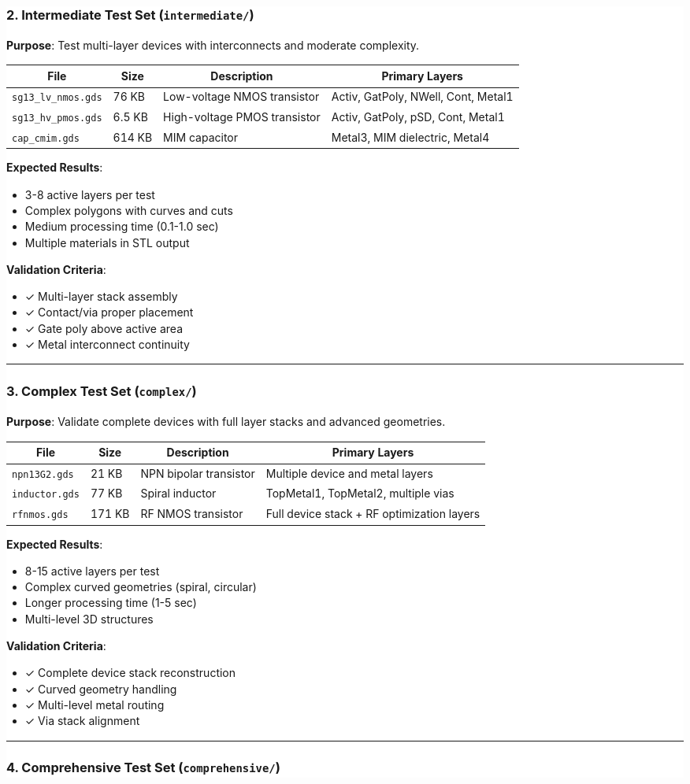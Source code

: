 ### 2. Intermediate Test Set (`intermediate/`)

**Purpose**: Test multi-layer devices with interconnects and moderate complexity.

| File | Size | Description | Primary Layers |
|------|------|-------------|----------------|
| `sg13_lv_nmos.gds` | 76 KB | Low-voltage NMOS transistor | Activ, GatPoly, NWell, Cont, Metal1 |
| `sg13_hv_pmos.gds` | 6.5 KB | High-voltage PMOS transistor | Activ, GatPoly, pSD, Cont, Metal1 |
| `cap_cmim.gds` | 614 KB | MIM capacitor | Metal3, MIM dielectric, Metal4 |

**Expected Results**:
- 3-8 active layers per test
- Complex polygons with curves and cuts
- Medium processing time (0.1-1.0 sec)
- Multiple materials in STL output

**Validation Criteria**:
- ✓ Multi-layer stack assembly
- ✓ Contact/via proper placement
- ✓ Gate poly above active area
- ✓ Metal interconnect continuity

---

### 3. Complex Test Set (`complex/`)

**Purpose**: Validate complete devices with full layer stacks and advanced geometries.

| File | Size | Description | Primary Layers |
|------|------|-------------|----------------|
| `npn13G2.gds` | 21 KB | NPN bipolar transistor | Multiple device and metal layers |
| `inductor.gds` | 77 KB | Spiral inductor | TopMetal1, TopMetal2, multiple vias |
| `rfnmos.gds` | 171 KB | RF NMOS transistor | Full device stack + RF optimization layers |

**Expected Results**:
- 8-15 active layers per test
- Complex curved geometries (spiral, circular)
- Longer processing time (1-5 sec)
- Multi-level 3D structures

**Validation Criteria**:
- ✓ Complete device stack reconstruction
- ✓ Curved geometry handling
- ✓ Multi-level metal routing
- ✓ Via stack alignment

---

### 4. Comprehensive Test Set (`comprehensive/`)
